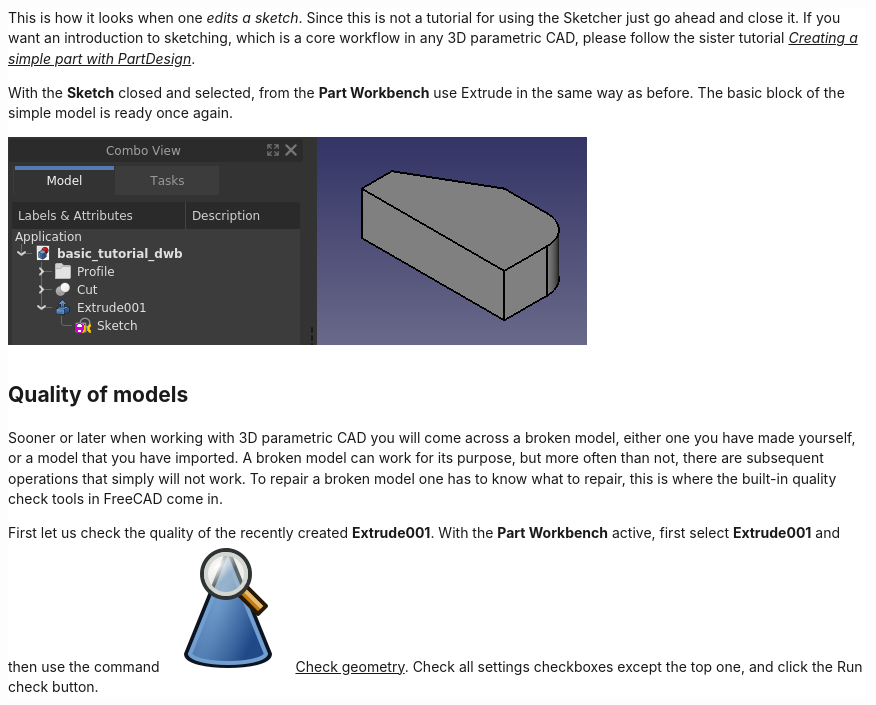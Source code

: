 This is how it looks when one _edits a sketch_. Since this is not a tutorial for using the Sketcher just go ahead and close it. If you want an introduction to sketching, which is a core workflow in any 3D parametric CAD, please follow the sister tutorial _[Creating a simple part with PartDesign](/Creating_a_simple_part_with_PartDesign "Creating a simple part with PartDesign")_.

With the **Sketch** closed and selected, from the **Part Workbench** use Extrude in the same way as before. The basic block of the simple model is ready once again.

![](/src/assets/images/T101dwb06-03_sketchextruded.png)

## Quality of models

Sooner or later when working with 3D parametric CAD you will come across a broken model, either one you have made yourself, or a model that you have imported. A broken model can work for its purpose, but more often than not, there are subsequent operations that simply will not work. To repair a broken model one has to know what to repair, this is where the built-in quality check tools in FreeCAD come in.

First let us check the quality of the recently created **Extrude001**. With the **Part Workbench** active, first select **Extrude001** and then use the command ![](/src/assets/images/Part_CheckGeometry.svg) [Check geometry](/Part_CheckGeometry "Part CheckGeometry"). Check all settings checkboxes except the top one, and click the Run check button.
